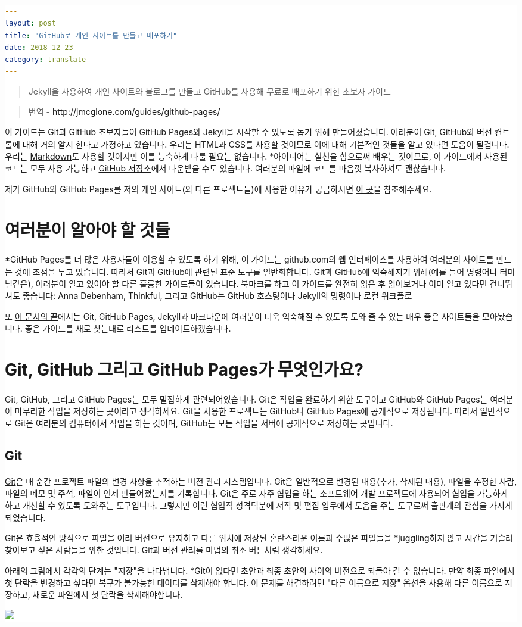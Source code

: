 ```yaml
---
layout: post
title: "GitHub로 개인 사이트를 만들고 배포하기"
date: 2018-12-23
category: translate
---
```


> Jekyll을 사용하여 개인 사이트와 블로그를 만들고 GitHub를 사용해 무료로 배포하기 위한 초보자 가이드

> 번역 - <http://jmcglone.com/guides/github-pages/>

이 가이드는 Git과 GitHub 초보자들이 [GitHub Pages](https://pages.github.com/)와 [Jekyll](https://jekyllrb.com/)을 시작할 수 있도록 돕기 위해 만들어졌습니다. 여러분이 Git, GitHub와 버전 컨트롤에 대해 거의 알지 한다고 가정하고 있습니다. 우리는 HTML과 CSS를 사용할 것이므로 이에 대해 기본적인 것들을 알고 있다면 도움이 될겁니다. 우리는 [Markdown](https://daringfireball.net/projects/markdown/)도 사용할 것이지만 이를 능숙하게 다룰 필요는 없습니다. *아이디어는 실천을 함으로써 배우는 것이므로, 이 가이드에서 사용된 코드는 모두 사용 가능하고 [GitHub 저장소](https://github.com/hankquinlan/hankquinlan.github.io/archive/master.zip)에서 다운받을 수도 있습니다. 여러분의 파일에 코드를 마음껏 복사하셔도 괜찮습니다.

제가 GitHub와 GitHub Pages를 저의 개인 사이트(와 다른 프로젝트들)에 사용한 이유가 궁금하시면 [이 곳](http://jmcglone.com/notes/2014/05/03/using-github-to-create-and-host-a-personal-website)을 참조해주세요.

# 여러분이 알아야 할 것들

*GitHub Pages를 더 많은 사용자들이 이용할 수 있도록 하기 위해, 이 가이드는 github.com의 웹 인터페이스를 사용하여 여러분의 사이트를 만드는 것에 초점을 두고 있습니다. 따라서 Git과 GitHub에 관련된 표준 도구를 일반화합니다. Git과 GitHub에 익숙해지기 위해(예를 들어 명령어나 터미널같은), 여러분이 알고 있어야 할 다른 훌륭한 가이드들이 있습니다. 북마크를 하고 이 가이드를 완전히 읽은 후 읽어보거나 이미 알고 있다면 건너뛰셔도 좋습니다: [Anna Debenham](https://24ways.org/2013/get-started-with-github-pages/), [Thinkful](http://www.thinkful.com/learn/a-guide-to-using-github-pages/), 그리고 [GitHub](https://pages.github.com/)는 GitHub 호스팅이나 Jekyll의 명령어나 로컬 워크플로

또 [이 문서의 끝]()에서는 Git, GitHub Pages, Jekyll과 마크다운에 여러분이 더욱 익숙해질 수 있도록 도와 줄 수 있는 매우 좋은 사이트들을 모아놨습니다. 좋은 가이드를 새로 찾는대로 리스트를 업데이트하겠습니다.

# Git, GitHub 그리고 GitHub Pages가 무엇인가요?

Git, GitHub, 그리고 GitHub Pages는 모두 밀접하게 관련되어있습니다. Git은 작업을 완료하기 위한 도구이고 GitHub와 GitHub Pages는 여러분이 마무리한 작업을 저장하는 곳이라고 생각하세요. Git을 사용한 프로젝트는 GitHub나 GitHub Pages에 공개적으로 저장됩니다. 따라서 일반적으로 Git은 여러분의 컴퓨터에서 작업을 하는 것이며, GitHub는 모든 작업을 서버에 공개적으로 저장하는 곳입니다.

## Git

[Git](https://git-scm.com/)은 매 순간 프로젝트 파일의 변경 사항을 추적하는 버전 관리 시스템입니다. Git은 일반적으로 변경된 내용(추가, 삭제된 내용), 파일을 수정한 사람, 파일의 메모 및 주석, 파일이 언제 만들어졌는지를 기록합니다. Git은 주로 자주 협업을 하는 소프트웨어 개발 프로젝트에 사용되어 협업을 가능하게 하고 개선할 수 있도록 도와주는 도구입니다. 그렇지만 이런 협업적 성격덕분에 저작 및 편집 업무에서 도움을 주는 도구로써 출판계의 관심을 가지게 되었습니다.

Git은 효율적인 방식으로 파일을 여러 버전으로 유지하고 다른 위치에 저장된 혼란스러운 이름과 수많은 파일들을 *juggling하지 않고 시간을 거슬러 찾아보고 싶은 사람들을 위한 것입니다. Git과 버전 관리를 마법의 취소 버튼처럼 생각하세요.

아래의 그림에서 각각의 단계는 "저장"을 나타냅니다. *Git이 없다면 초안과 최종 초안의 사이의 버전으로 되돌아 갈 수 없습니다. 만약 최종 파일에서 첫 단락을 변경하고 싶다면 복구가 불가능한 데이터를 삭제해야 합니다. 이 문제를 해결하려면 "다른 이름으로 저장" 옵션을 사용해 다른 이름으로 저장하고, 새로운 파일에서 첫 단락을 삭제해야합니다.

![](http://jmcglone.com/img/guides/git-basics.png)
